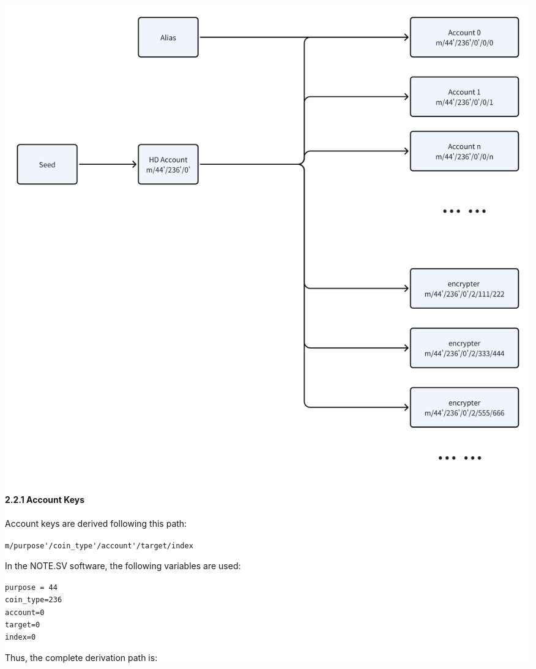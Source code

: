 ![DID](./did.png)

#### 2.2.1 Account Keys
Account keys are derived following this path:


`m/purpose'/coin_type'/account'/target/index`

In the NOTE.SV software, the following variables are used:

```
purpose = 44
coin_type=236
account=0
target=0
index=0
```
Thus, the complete derivation path is:

